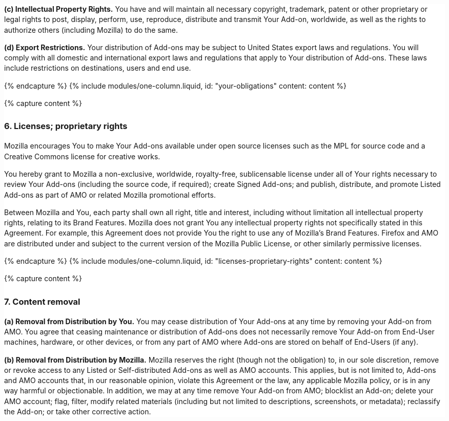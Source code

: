 **(c) Intellectual Property Rights.** You have and will maintain all necessary copyright, trademark, patent or other proprietary or legal rights to post, display, perform, use, reproduce, distribute and transmit Your Add-on, worldwide, as well as the rights to authorize others (including Mozilla) to do the same.

**(d) Export Restrictions.** Your distribution of Add-ons may be subject to United States export laws and regulations. You will comply with all domestic and international export laws and regulations that apply to Your distribution of Add-ons. These laws include restrictions on destinations, users and end use.

{% endcapture %}
{% include modules/one-column.liquid,
  id: "your-obligations"
  content: content
%}




{% capture content %}

### 6. Licenses; proprietary rights

Mozilla encourages You to make Your Add-ons available under open source licenses such as the MPL for source code and a Creative Commons license for creative works.

You hereby grant to Mozilla a non-exclusive, worldwide, royalty-free, sublicensable license under all of Your rights necessary to review Your Add-ons (including the source code, if required); create Signed Add-ons; and publish, distribute, and promote Listed Add-ons as part of AMO or related Mozilla promotional efforts.

Between Mozilla and You, each party shall own all right, title and interest, including without limitation all intellectual property rights, relating to its Brand Features. Mozilla does not grant You any intellectual property rights not specifically stated in this Agreement. For example, this Agreement does not provide You the right to use any of Mozilla’s Brand Features. Firefox and AMO are distributed under and subject to the current version of the Mozilla Public License, or other similarly permissive licenses.

{% endcapture %}
{% include modules/one-column.liquid,
  id: "licenses-proprietary-rights"
  content: content
%}




{% capture content %}

### 7. Content removal

**(a) Removal from Distribution by You.**
You may cease distribution of Your Add-ons at any time by removing your Add-on from AMO. You agree that ceasing maintenance or distribution of Add-ons does not necessarily remove Your Add-on from End-User machines, hardware, or other devices, or from any part of AMO where Add-ons are stored on behalf of End-Users (if any).

**(b) Removal from Distribution by Mozilla.**
Mozilla reserves the right (though not the obligation) to, in our sole discretion, remove or revoke access to any Listed or Self-distributed Add-ons as well as AMO accounts. This applies, but is not limited to, Add-ons and AMO accounts that, in our reasonable opinion, violate this Agreement or the law, any applicable Mozilla policy, or is in any way harmful or objectionable. In addition, we may at any time remove Your Add-on from AMO; blocklist an Add-on; delete your AMO account; flag, filter, modify related materials (including but not limited to descriptions, screenshots, or metadata); reclassify the Add-on; or take other corrective action.
